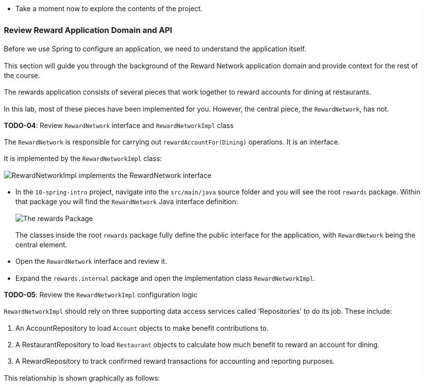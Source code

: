 - Take a moment now to explore the contents of the project.

### Review Reward Application Domain and API

Before we use Spring to configure an application, we need to understand
the application itself.

This section will guide you through the background of the Reward Network
application domain and provide context for the rest of the course.

The rewards application consists of several pieces that work together to
reward accounts for dining at restaurants.

In this lab, most of these pieces have been implemented for you.
However, the central piece, the `RewardNetwork`, has not.

**TODO-04**: Review `RewardNetwork` interface and `RewardNetworkImpl` class

The `RewardNetwork` is responsible for carrying out
`rewardAccountFor(Dining)` operations.
It is an interface.

It is implemented by the `RewardNetworkImpl` class:

![RewardNetworkImpl implements the RewardNetwork interface](https://raw.githubusercontent.com/spring-academy/spring-academy-assets/main/courses/course-spring-professional/rewardnetwork-classdiagram-basic.png)

- In the `10-spring-intro` project, navigate into the `src/main/java`
  source folder and you will see the root `rewards` package.
  Within that package you will find the `RewardNetwork` Java interface
  definition:

  ![The rewards Package](https://raw.githubusercontent.com/spring-academy/spring-academy-assets/main/courses/course-spring-professional/rewards-package.png)

  The classes inside the root `rewards` package fully define the public
  interface for the application, with `RewardNetwork` being the central
  element.

- Open the `RewardNetwork` interface and review it.

- Expand the `rewards.internal` package and open the implementation
  class `RewardNetworkImpl`.

**TODO-05**: Review the `RewardNetworkImpl` configuration logic

`RewardNetworkImpl` should rely on three supporting data access services
called 'Repositories' to do its job.
These include:

1.  An AccountRepository to load `Account` objects to make benefit
    contributions to.

1.  A RestaurantRepository to load `Restaurant` objects to calculate how
    much benefit to reward an account for dining.

1.  A RewardRepository to track confirmed reward transactions for
    accounting and reporting purposes.

This relationship is shown graphically as follows:
